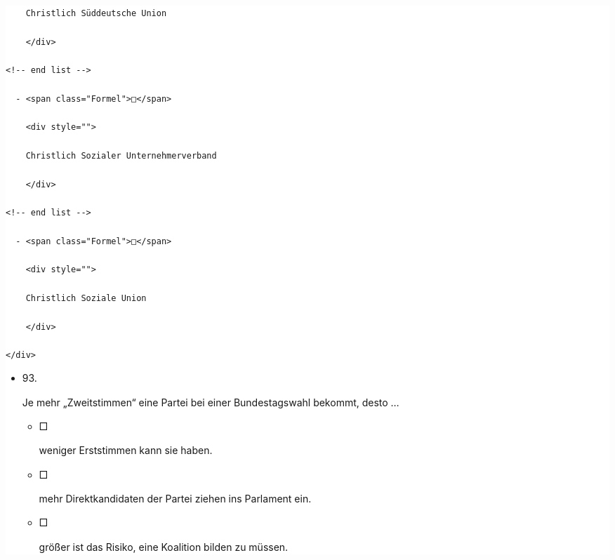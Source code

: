         Christlich Süddeutsche Union
        
        </div>
    
    <!-- end list -->
    
      - <span class="Formel">□</span>
        
        <div style="">
        
        Christlich Sozialer Unternehmerverband
        
        </div>
    
    <!-- end list -->
    
      - <span class="Formel">□</span>
        
        <div style="">
        
        Christlich Soziale Union
        
        </div>
    
    </div>

</div>

  
  

<div class="jurAbsatz">

  - 93\.
    
    <div style="">
    
    Je mehr „Zweitstimmen“ eine Partei bei einer Bundestagswahl bekommt,
    desto …
    
      - <span class="Formel">□</span>
        
        <div style="">
        
        weniger Erststimmen kann sie haben.
        
        </div>
    
    <!-- end list -->
    
      - <span class="Formel">□</span>
        
        <div style="">
        
        mehr Direktkandidaten der Partei ziehen ins Parlament ein.
        
        </div>
    
    <!-- end list -->
    
      - <span class="Formel">□</span>
        
        <div style="">
        
        größer ist das Risiko, eine Koalition bilden zu müssen.
        